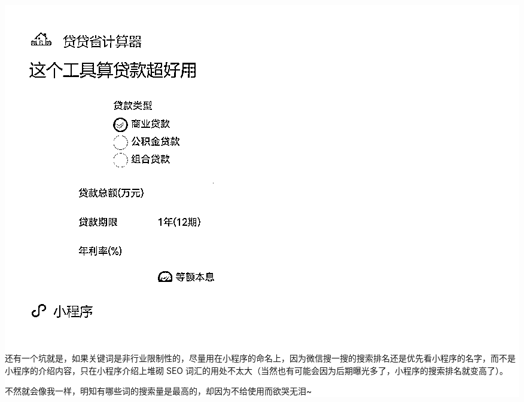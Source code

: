 ![](img/f03a62f9a51f34f834f5f9e903615511.png "None")

还有一个坑就是，如果关键词是非行业限制性的，尽量用在小程序的命名上，因为微信搜一搜的搜索排名还是优先看小程序的名字，而不是小程序的介绍内容，只在小程序介绍上堆砌 SEO 词汇的用处不太大（当然也有可能会因为后期曝光多了，小程序的搜索排名就变高了）。

不然就会像我一样，明知有哪些词的搜索量是最高的，却因为不给使用而欲哭无泪~
